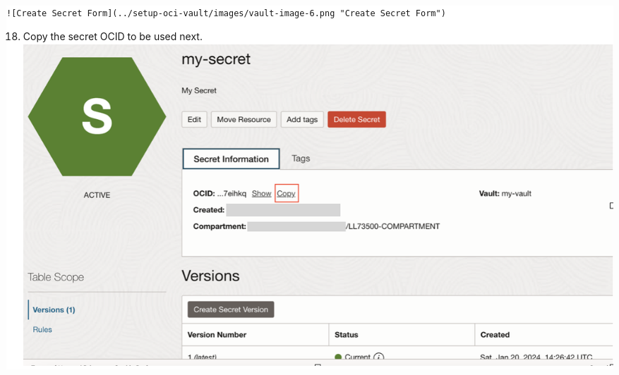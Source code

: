     ![Create Secret Form](../setup-oci-vault/images/vault-image-6.png "Create Secret Form")
18. Copy the secret OCID to be used next.
    ![Secret OCID](../setup-oci-vault/images/vault-image-7.png "Secret OCID")
